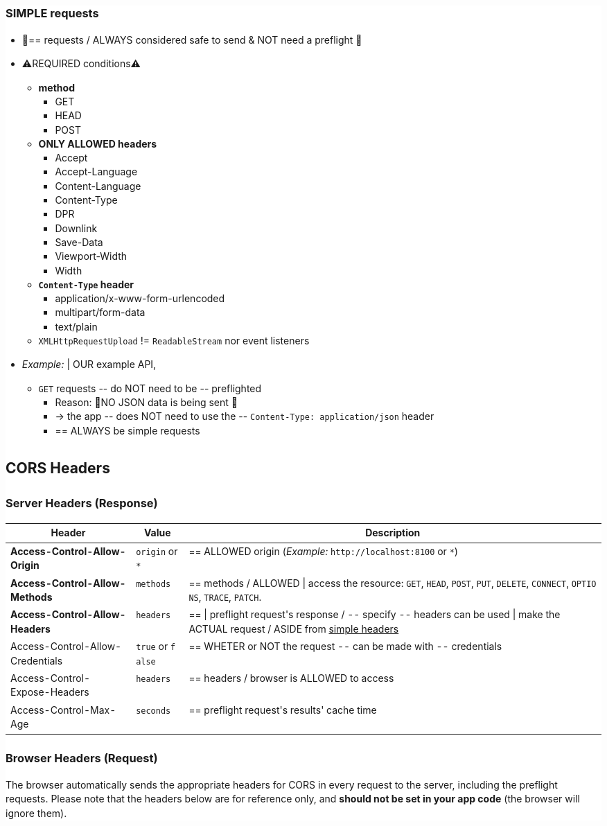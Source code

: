 ### SIMPLE requests

* 👀== requests / ALWAYS considered safe to send & NOT need a preflight 👀
* ⚠️REQUIRED conditions⚠️
  * **method**
    * GET
    * HEAD
    * POST
  * **ONLY ALLOWED headers**
    * Accept
    * Accept-Language
    * Content-Language
    * Content-Type
    * DPR
    * Downlink
    * Save-Data
    * Viewport-Width
    * Width
  * **`Content-Type` header**
    * application/x-www-form-urlencoded
    * multipart/form-data
    * text/plain
  * `XMLHttpRequestUpload` != `ReadableStream` nor event listeners 

* _Example:_ | OUR example API,
  * `GET` requests -- do NOT need to be -- preflighted
    * Reason: 🧠NO JSON data is being sent 🧠
    * -> the app -- does NOT need to use the -- `Content-Type: application/json` header
    * == ALWAYS be simple requests

## CORS Headers

### Server Headers (Response)

| Header                           | Value             | Description                                                                                                                                       |
|----------------------------------| ----------------- |---------------------------------------------------------------------------------------------------------------------------------------------------|
| **Access-Control-Allow-Origin**  | `origin` or `*`   | == ALLOWED origin (_Example:_ `http://localhost:8100` or `*`)                                                                                     |
| **Access-Control-Allow-Methods** | `methods`         | == methods / ALLOWED \| access the resource: `GET`, `HEAD`, `POST`, `PUT`, `DELETE`, `CONNECT`, `OPTIONS`, `TRACE`, `PATCH`.                      |
| **Access-Control-Allow-Headers** | `headers`         | == \| preflight request's response / -- specify -- headers can be used \| make the ACTUAL request / ASIDE from [simple headers](#simple-requests) |
| Access-Control-Allow-Credentials | `true` or `false` | == WHETER or NOT the request -- can be made with -- credentials                                                                                   |
| Access-Control-Expose-Headers    | `headers`         | == headers / browser is ALLOWED to access                                                                                                         |
| Access-Control-Max-Age           | `seconds`         | == preflight request's results' cache time                                                                                                        |

### Browser Headers (Request)

The browser automatically sends the appropriate headers for CORS in every request to the server, including the preflight requests. 
Please note that the headers below are for reference only, and **should not be set in your app code** (the browser will ignore them).
